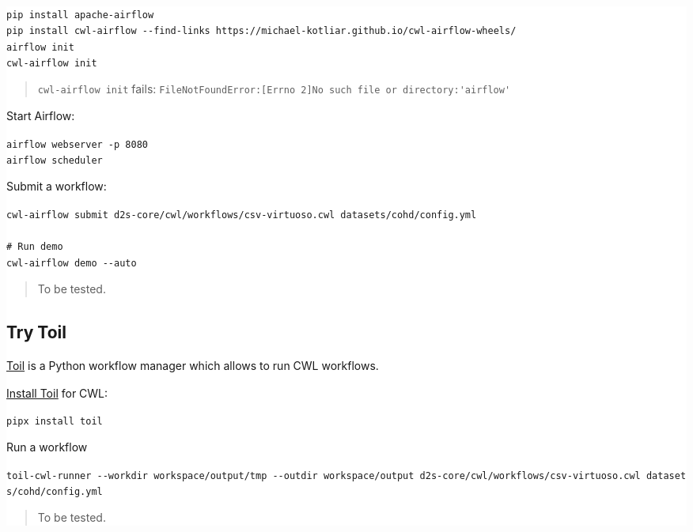 ```shell
pip install apache-airflow
pip install cwl-airflow --find-links https://michael-kotliar.github.io/cwl-airflow-wheels/
airflow init
cwl-airflow init
```

> `cwl-airflow init` fails: `FileNotFoundError:[Errno 2]No such file or directory:'airflow'`

Start Airflow:

```shell
airflow webserver -p 8080
airflow scheduler
```

Submit a workflow:

```shell
cwl-airflow submit d2s-core/cwl/workflows/csv-virtuoso.cwl datasets/cohd/config.yml

# Run demo
cwl-airflow demo --auto
```

> To be tested.

## Try Toil

[Toil](https://toil.readthedocs.io/en/latest/running/cwl.html) is a Python workflow manager which allows to run CWL workflows.

[Install Toil](https://toil.readthedocs.io/en/latest/gettingStarted/quickStart.html#running-a-basic-cwl-workflow) for CWL:

```shell
pipx install toil
```

Run a workflow

```shell
toil-cwl-runner --workdir workspace/output/tmp --outdir workspace/output d2s-core/cwl/workflows/csv-virtuoso.cwl datasets/cohd/config.yml
```

> To be tested.